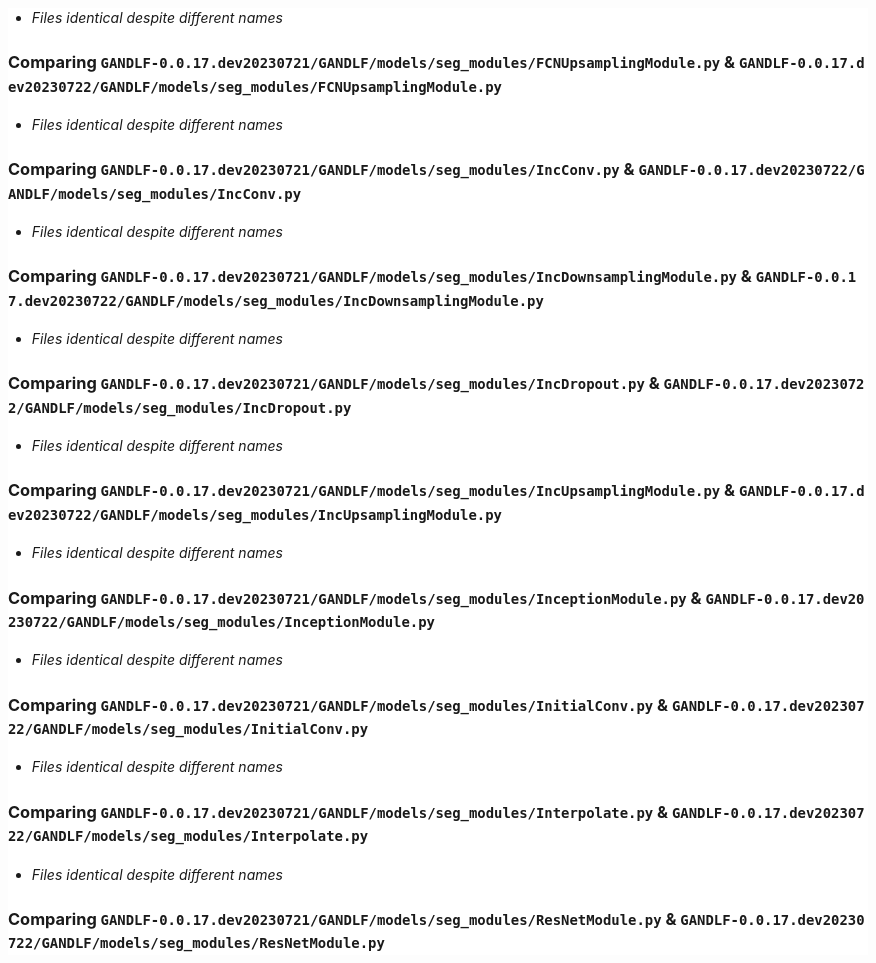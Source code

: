  * *Files identical despite different names*

### Comparing `GANDLF-0.0.17.dev20230721/GANDLF/models/seg_modules/FCNUpsamplingModule.py` & `GANDLF-0.0.17.dev20230722/GANDLF/models/seg_modules/FCNUpsamplingModule.py`

 * *Files identical despite different names*

### Comparing `GANDLF-0.0.17.dev20230721/GANDLF/models/seg_modules/IncConv.py` & `GANDLF-0.0.17.dev20230722/GANDLF/models/seg_modules/IncConv.py`

 * *Files identical despite different names*

### Comparing `GANDLF-0.0.17.dev20230721/GANDLF/models/seg_modules/IncDownsamplingModule.py` & `GANDLF-0.0.17.dev20230722/GANDLF/models/seg_modules/IncDownsamplingModule.py`

 * *Files identical despite different names*

### Comparing `GANDLF-0.0.17.dev20230721/GANDLF/models/seg_modules/IncDropout.py` & `GANDLF-0.0.17.dev20230722/GANDLF/models/seg_modules/IncDropout.py`

 * *Files identical despite different names*

### Comparing `GANDLF-0.0.17.dev20230721/GANDLF/models/seg_modules/IncUpsamplingModule.py` & `GANDLF-0.0.17.dev20230722/GANDLF/models/seg_modules/IncUpsamplingModule.py`

 * *Files identical despite different names*

### Comparing `GANDLF-0.0.17.dev20230721/GANDLF/models/seg_modules/InceptionModule.py` & `GANDLF-0.0.17.dev20230722/GANDLF/models/seg_modules/InceptionModule.py`

 * *Files identical despite different names*

### Comparing `GANDLF-0.0.17.dev20230721/GANDLF/models/seg_modules/InitialConv.py` & `GANDLF-0.0.17.dev20230722/GANDLF/models/seg_modules/InitialConv.py`

 * *Files identical despite different names*

### Comparing `GANDLF-0.0.17.dev20230721/GANDLF/models/seg_modules/Interpolate.py` & `GANDLF-0.0.17.dev20230722/GANDLF/models/seg_modules/Interpolate.py`

 * *Files identical despite different names*

### Comparing `GANDLF-0.0.17.dev20230721/GANDLF/models/seg_modules/ResNetModule.py` & `GANDLF-0.0.17.dev20230722/GANDLF/models/seg_modules/ResNetModule.py`
